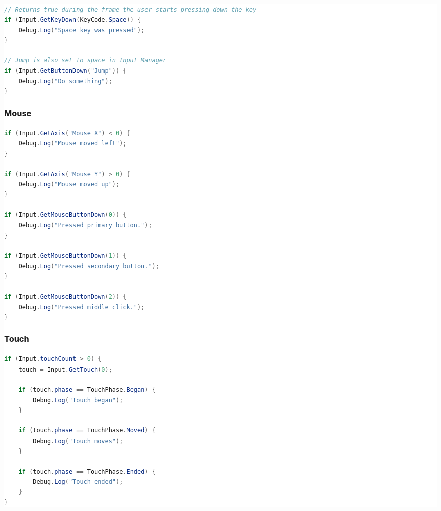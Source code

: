 ```csharp
// Returns true during the frame the user starts pressing down the key
if (Input.GetKeyDown(KeyCode.Space)) {
    Debug.Log("Space key was pressed");
}

// Jump is also set to space in Input Manager
if (Input.GetButtonDown("Jump")) {
    Debug.Log("Do something");
}
```

### Mouse

```csharp
if (Input.GetAxis("Mouse X") < 0) {
    Debug.Log("Mouse moved left");
}

if (Input.GetAxis("Mouse Y") > 0) {
    Debug.Log("Mouse moved up");
}

if (Input.GetMouseButtonDown(0)) {
    Debug.Log("Pressed primary button.");
}

if (Input.GetMouseButtonDown(1)) {
    Debug.Log("Pressed secondary button.");
}

if (Input.GetMouseButtonDown(2)) {
    Debug.Log("Pressed middle click.");
}
```

### Touch
```csharp
if (Input.touchCount > 0) {
    touch = Input.GetTouch(0);

    if (touch.phase == TouchPhase.Began) {
        Debug.Log("Touch began");
    }

    if (touch.phase == TouchPhase.Moved) {
        Debug.Log("Touch moves");
    }

    if (touch.phase == TouchPhase.Ended) {
        Debug.Log("Touch ended");
    }
}
```
